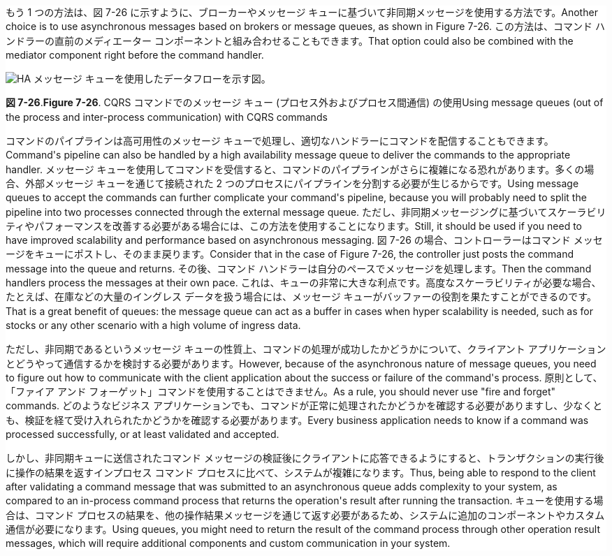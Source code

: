<span data-ttu-id="4882f-284">もう 1 つの方法は、図 7-26 に示すように、ブローカーやメッセージ キューに基づいて非同期メッセージを使用する方法です。</span><span class="sxs-lookup"><span data-stu-id="4882f-284">Another choice is to use asynchronous messages based on brokers or message queues, as shown in Figure 7-26.</span></span> <span data-ttu-id="4882f-285">この方法は、コマンド ハンドラーの直前のメディエーター コンポーネントと組み合わせることもできます。</span><span class="sxs-lookup"><span data-stu-id="4882f-285">That option could also be combined with the mediator component right before the command handler.</span></span>

![HA メッセージ キューを使用したデータフローを示す図。](./media/microservice-application-layer-implementation-web-api/add-ha-message-queue.png)

<span data-ttu-id="4882f-287">**図 7-26**.</span><span class="sxs-lookup"><span data-stu-id="4882f-287">**Figure 7-26**.</span></span> <span data-ttu-id="4882f-288">CQRS コマンドでのメッセージ キュー (プロセス外およびプロセス間通信) の使用</span><span class="sxs-lookup"><span data-stu-id="4882f-288">Using message queues (out of the process and inter-process communication) with CQRS commands</span></span>

<span data-ttu-id="4882f-289">コマンドのパイプラインは高可用性のメッセージ キューで処理し、適切なハンドラーにコマンドを配信することもできます。</span><span class="sxs-lookup"><span data-stu-id="4882f-289">Command's pipeline can also be handled by a high availability message queue to deliver the commands to the appropriate handler.</span></span> <span data-ttu-id="4882f-290">メッセージ キューを使用してコマンドを受信すると、コマンドのパイプラインがさらに複雑になる恐れがあります。多くの場合、外部メッセージ キューを通じて接続された 2 つのプロセスにパイプラインを分割する必要が生じるからです。</span><span class="sxs-lookup"><span data-stu-id="4882f-290">Using message queues to accept the commands can further complicate your command's pipeline, because you will probably need to split the pipeline into two processes connected through the external message queue.</span></span> <span data-ttu-id="4882f-291">ただし、非同期メッセージングに基づいてスケーラビリティやパフォーマンスを改善する必要がある場合には、この方法を使用することになります。</span><span class="sxs-lookup"><span data-stu-id="4882f-291">Still, it should be used if you need to have improved scalability and performance based on asynchronous messaging.</span></span> <span data-ttu-id="4882f-292">図 7-26 の場合、コントローラーはコマンド メッセージをキューにポストし、そのまま戻ります。</span><span class="sxs-lookup"><span data-stu-id="4882f-292">Consider that in the case of Figure 7-26, the controller just posts the command message into the queue and returns.</span></span> <span data-ttu-id="4882f-293">その後、コマンド ハンドラーは自分のペースでメッセージを処理します。</span><span class="sxs-lookup"><span data-stu-id="4882f-293">Then the command handlers process the messages at their own pace.</span></span> <span data-ttu-id="4882f-294">これは、キューの非常に大きな利点です。高度なスケーラビリティが必要な場合、たとえば、在庫などの大量のイングレス データを扱う場合には、メッセージ キューがバッファーの役割を果たすことができるのです。</span><span class="sxs-lookup"><span data-stu-id="4882f-294">That is a great benefit of queues: the message queue can act as a buffer in cases when hyper scalability is needed, such as for stocks or any other scenario with a high volume of ingress data.</span></span>

<span data-ttu-id="4882f-295">ただし、非同期であるというメッセージ キューの性質上、コマンドの処理が成功したかどうかについて、クライアント アプリケーションとどうやって通信するかを検討する必要があります。</span><span class="sxs-lookup"><span data-stu-id="4882f-295">However, because of the asynchronous nature of message queues, you need to figure out how to communicate with the client application about the success or failure of the command's process.</span></span> <span data-ttu-id="4882f-296">原則として、「ファイア アンド フォーゲット」コマンドを使用することはできません。</span><span class="sxs-lookup"><span data-stu-id="4882f-296">As a rule, you should never use "fire and forget" commands.</span></span> <span data-ttu-id="4882f-297">どのようなビジネス アプリケーションでも、コマンドが正常に処理されたかどうかを確認する必要がありますし、少なくとも、検証を経て受け入れられたかどうかを確認する必要があります。</span><span class="sxs-lookup"><span data-stu-id="4882f-297">Every business application needs to know if a command was processed successfully, or at least validated and accepted.</span></span>

<span data-ttu-id="4882f-298">しかし、非同期キューに送信されたコマンド メッセージの検証後にクライアントに応答できるようにすると、トランザクションの実行後に操作の結果を返すインプロセス コマンド プロセスに比べて、システムが複雑になります。</span><span class="sxs-lookup"><span data-stu-id="4882f-298">Thus, being able to respond to the client after validating a command message that was submitted to an asynchronous queue adds complexity to your system, as compared to an in-process command process that returns the operation's result after running the transaction.</span></span> <span data-ttu-id="4882f-299">キューを使用する場合は、コマンド プロセスの結果を、他の操作結果メッセージを通じて返す必要があるため、システムに追加のコンポーネントやカスタム通信が必要になります。</span><span class="sxs-lookup"><span data-stu-id="4882f-299">Using queues, you might need to return the result of the command process through other operation result messages, which will require additional components and custom communication in your system.</span></span>
